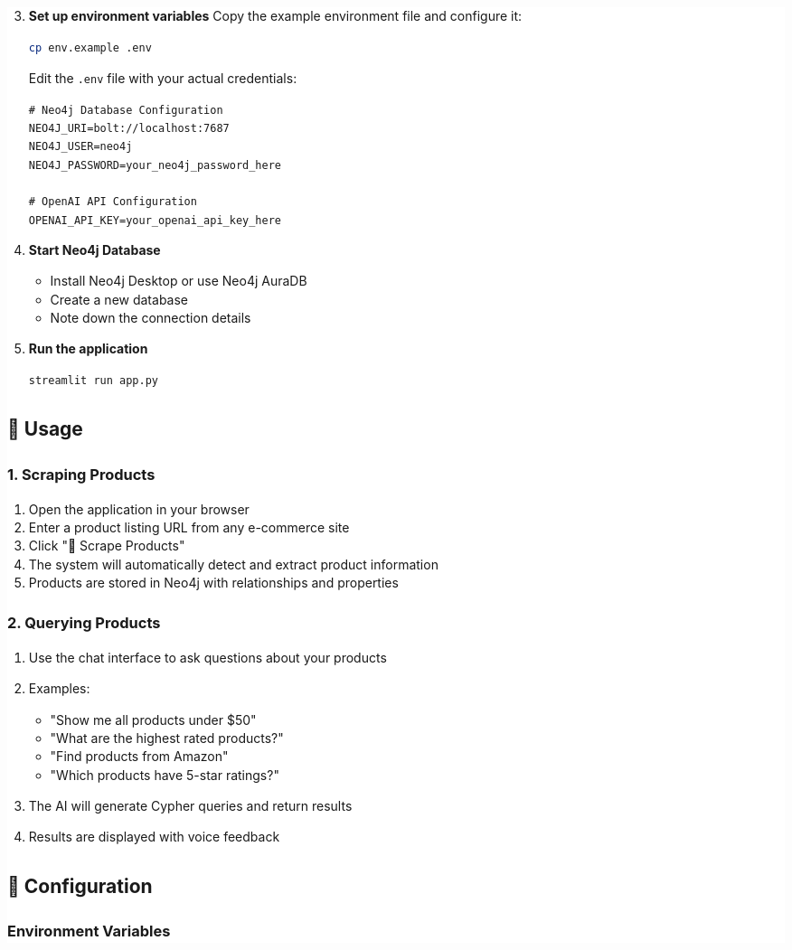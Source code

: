 3. **Set up environment variables**
   Copy the example environment file and configure it:
   ```bash
   cp env.example .env
   ```
   
   Edit the `.env` file with your actual credentials:
   ```env
   # Neo4j Database Configuration
   NEO4J_URI=bolt://localhost:7687
   NEO4J_USER=neo4j
   NEO4J_PASSWORD=your_neo4j_password_here
   
   # OpenAI API Configuration
   OPENAI_API_KEY=your_openai_api_key_here
   ```

4. **Start Neo4j Database**
   - Install Neo4j Desktop or use Neo4j AuraDB
   - Create a new database
   - Note down the connection details

5. **Run the application**
   ```bash
   streamlit run app.py
   ```

## 🎯 Usage

### 1. Scraping Products

1. Open the application in your browser
2. Enter a product listing URL from any e-commerce site
3. Click "🚀 Scrape Products"
4. The system will automatically detect and extract product information
5. Products are stored in Neo4j with relationships and properties

### 2. Querying Products

1. Use the chat interface to ask questions about your products
2. Examples:
   - "Show me all products under $50"
   - "What are the highest rated products?"
   - "Find products from Amazon"
   - "Which products have 5-star ratings?"

3. The AI will generate Cypher queries and return results
4. Results are displayed with voice feedback

## 🔧 Configuration

### Environment Variables
